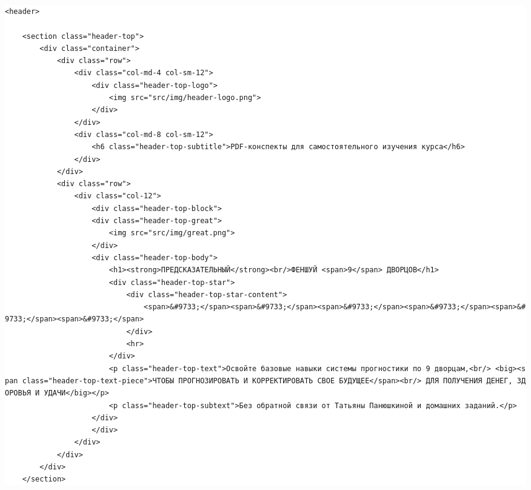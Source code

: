 	<header>
			
		<section class="header-top">
			<div class="container">
				<div class="row">
					<div class="col-md-4 col-sm-12">
						<div class="header-top-logo">
							<img src="src/img/header-logo.png">
						</div>
					</div>
					<div class="col-md-8 col-sm-12">
						<h6 class="header-top-subtitle">PDF-конспекты для самостоятельного изучения курса</h6>
					</div>
				</div>
				<div class="row">
					<div class="col-12">
						<div class="header-top-block">
						<div class="header-top-great">
							<img src="src/img/great.png">
						</div>
						<div class="header-top-body">
							<h1><strong>ПРЕДСКАЗАТЕЛЬНЫЙ</strong><br/>ФЕНШУЙ <span>9</span> ДВОРЦОВ</h1>
							<div class="header-top-star">
								<div class="header-top-star-content">
									<span>&#9733;</span><span>&#9733;</span><span>&#9733;</span><span>&#9733;</span><span>&#9733;</span><span>&#9733;</span>
								</div>
								<hr>
							</div>
							<p class="header-top-text">Освойте базовые навыки системы прогностики по 9 дворцам,<br/> <big><span class="header-top-text-piece">ЧТОБЫ ПРОГНОЗИРОВАТЬ И КОРРЕКТИРОВАТЬ СВОЕ БУДУЩЕЕ</span><br/> ДЛЯ ПОЛУЧЕНИЯ ДЕНЕГ, ЗДОРОВЬЯ И УДАЧИ</big></p>
							<p class="header-top-subtext">Без обратной связи от Татьяны Панюшкиной и домашних заданий.</p>
						</div>
						</div>
					</div>
				</div>
			</div>
		</section>
		
